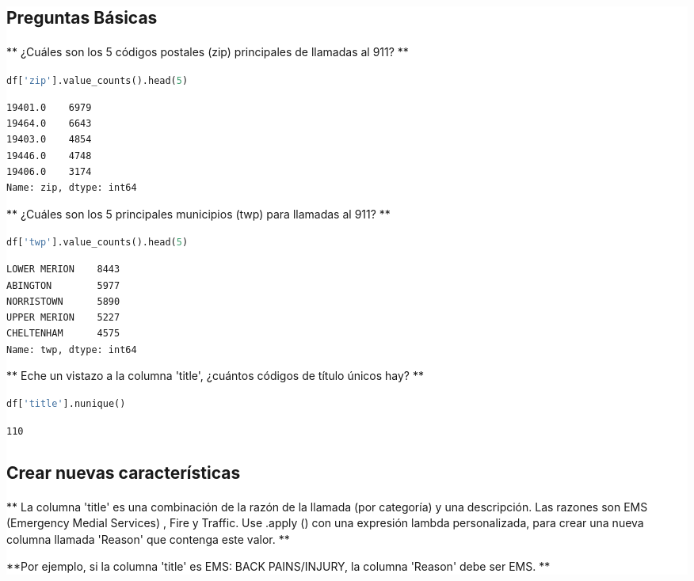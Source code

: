

## Preguntas Básicas

** ¿Cuáles son los 5 códigos postales (zip) principales de llamadas al 911? **


```python
df['zip'].value_counts().head(5)
```




    19401.0    6979
    19464.0    6643
    19403.0    4854
    19446.0    4748
    19406.0    3174
    Name: zip, dtype: int64



** ¿Cuáles son los 5 principales municipios (twp) para llamadas al 911? **


```python
df['twp'].value_counts().head(5)
```




    LOWER MERION    8443
    ABINGTON        5977
    NORRISTOWN      5890
    UPPER MERION    5227
    CHELTENHAM      4575
    Name: twp, dtype: int64



** Eche un vistazo a la columna 'title', ¿cuántos códigos de título únicos hay? **


```python
df['title'].nunique()
```




    110



## Crear nuevas características

** La columna 'title' es una combinación de la razón de la llamada (por categoría) y una descripción. Las razones son EMS (Emergency Medial Services) , Fire y Traffic. Use .apply () con una expresión lambda personalizada, para crear una nueva columna llamada 'Reason' que contenga este valor. **

**Por ejemplo, si la columna 'title' es EMS: BACK PAINS/INJURY, la columna 'Reason' debe ser EMS. **
